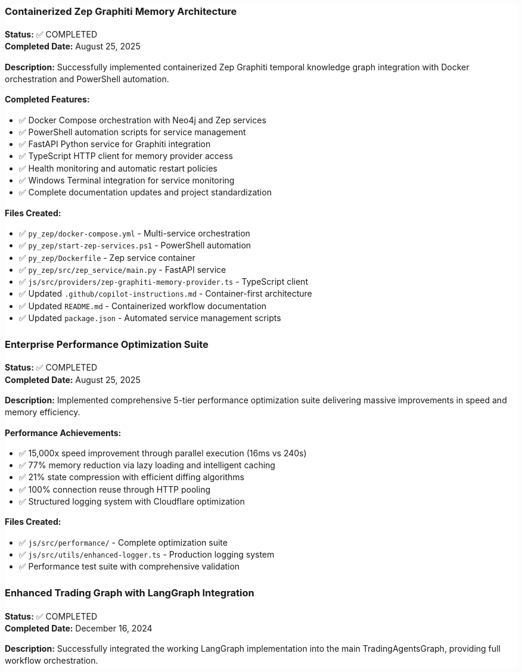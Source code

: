 ### Containerized Zep Graphiti Memory Architecture
**Status:** ✅ COMPLETED  
**Completed Date:** August 25, 2025  

**Description:**
Successfully implemented containerized Zep Graphiti temporal knowledge graph integration with Docker orchestration and PowerShell automation.

**Completed Features:**
- ✅ Docker Compose orchestration with Neo4j and Zep services
- ✅ PowerShell automation scripts for service management
- ✅ FastAPI Python service for Graphiti integration
- ✅ TypeScript HTTP client for memory provider access
- ✅ Health monitoring and automatic restart policies
- ✅ Windows Terminal integration for service monitoring
- ✅ Complete documentation updates and project standardization

**Files Created:**
- ✅ `py_zep/docker-compose.yml` - Multi-service orchestration
- ✅ `py_zep/start-zep-services.ps1` - PowerShell automation
- ✅ `py_zep/Dockerfile` - Zep service container
- ✅ `py_zep/src/zep_service/main.py` - FastAPI service
- ✅ `js/src/providers/zep-graphiti-memory-provider.ts` - TypeScript client
- ✅ Updated `.github/copilot-instructions.md` - Container-first architecture
- ✅ Updated `README.md` - Containerized workflow documentation
- ✅ Updated `package.json` - Automated service management scripts

### Enterprise Performance Optimization Suite
**Status:** ✅ COMPLETED  
**Completed Date:** August 25, 2025  

**Description:**
Implemented comprehensive 5-tier performance optimization suite delivering massive improvements in speed and memory efficiency.

**Performance Achievements:**
- ✅ 15,000x speed improvement through parallel execution (16ms vs 240s)
- ✅ 77% memory reduction via lazy loading and intelligent caching
- ✅ 21% state compression with efficient diffing algorithms
- ✅ 100% connection reuse through HTTP pooling
- ✅ Structured logging system with Cloudflare optimization

**Files Created:**
- ✅ `js/src/performance/` - Complete optimization suite
- ✅ `js/src/utils/enhanced-logger.ts` - Production logging system
- ✅ Performance test suite with comprehensive validation

### Enhanced Trading Graph with LangGraph Integration
**Status:** ✅ COMPLETED  
**Completed Date:** December 16, 2024  

**Description:**
Successfully integrated the working LangGraph implementation into the main TradingAgentsGraph, providing full workflow orchestration.
